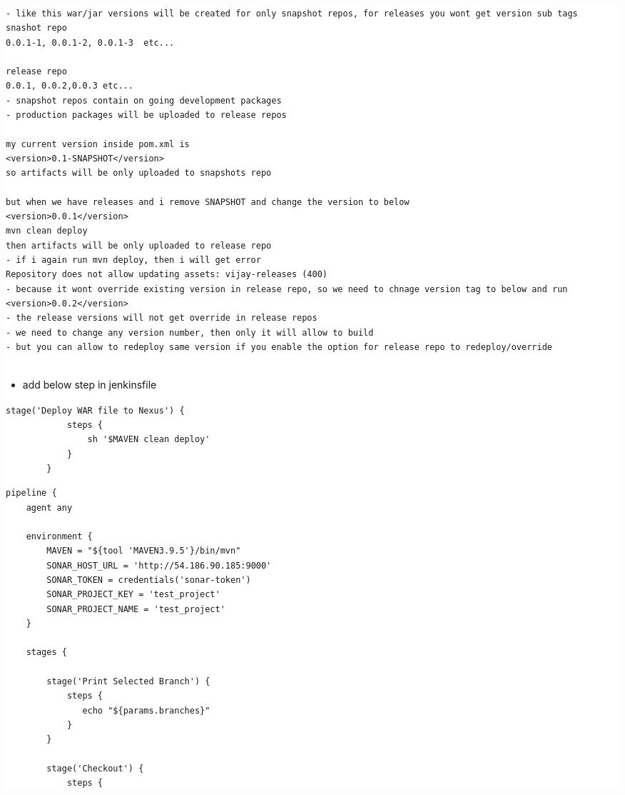 ```
- like this war/jar versions will be created for only snapshot repos, for releases you wont get version sub tags
snashot repo
0.0.1-1, 0.0.1-2, 0.0.1-3  etc...

release repo
0.0.1, 0.0.2,0.0.3 etc...
- snapshot repos contain on going development packages
- production packages will be uploaded to release repos

my current version inside pom.xml is
<version>0.1-SNAPSHOT</version>
so artifacts will be only uploaded to snapshots repo

but when we have releases and i remove SNAPSHOT and change the version to below
<version>0.0.1</version>
mvn clean deploy
then artifacts will be only uploaded to release repo
- if i again run mvn deploy, then i will get error
Repository does not allow updating assets: vijay-releases (400)
- because it wont override existing version in release repo, so we need to chnage version tag to below and run
<version>0.0.2</version>
- the release versions will not get override in release repos
- we need to change any version number, then only it will allow to build
- but you can allow to redeploy same version if you enable the option for release repo to redeploy/override


```

- add below step in jenkinsfile

```
stage('Deploy WAR file to Nexus') {
            steps {
                sh '$MAVEN clean deploy'
            }
        }
```


```
pipeline {
    agent any
    
    environment {
        MAVEN = "${tool 'MAVEN3.9.5'}/bin/mvn"
        SONAR_HOST_URL = 'http://54.186.90.185:9000'
        SONAR_TOKEN = credentials('sonar-token')
        SONAR_PROJECT_KEY = 'test_project'
        SONAR_PROJECT_NAME = 'test_project'
    }
    
    stages {

        stage('Print Selected Branch') {
            steps {
               echo "${params.branches}"
            }
        }

        stage('Checkout') {
            steps {
```